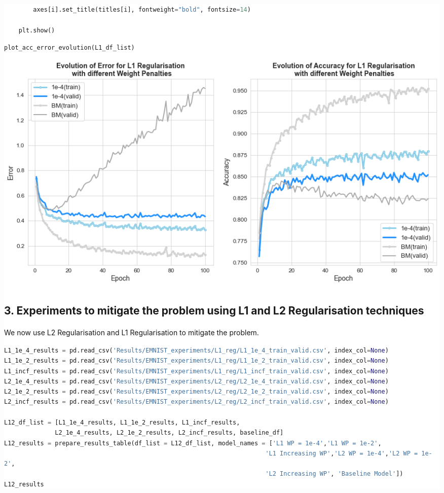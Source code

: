 ```python
        axes[i].set_title(titles[i], fontweight="bold", fontsize=14)

    plt.show()
```


```python
plot_acc_error_evolution(L1_df_list)
```


    
![png](Training-Results-Visualizer_files/Training-Results-Visualizer_47_0.png)
    


## 3. Experiments to mitigate the problem using L1 and L2 Regularisation techniques
We now use L2 Regularisation and L1 Regularisation to mitigate the problem.


```python
L1_1e_4_results = pd.read_csv('Results/EMNIST_experiments/L1_reg/L1_1e_4_train_valid.csv', index_col=None)
L1_1e_2_results = pd.read_csv('Results/EMNIST_experiments/L1_reg/L1_1e_2_train_valid.csv', index_col=None)
L1_incf_results = pd.read_csv('Results/EMNIST_experiments/L1_reg/L1_incf_train_valid.csv', index_col=None)
L2_1e_4_results = pd.read_csv('Results/EMNIST_experiments/L2_reg/L2_1e_4_train_valid.csv', index_col=None)
L2_1e_2_results = pd.read_csv('Results/EMNIST_experiments/L2_reg/L2_1e_2_train_valid.csv', index_col=None)
L2_incf_results = pd.read_csv('Results/EMNIST_experiments/L2_reg/L2_incf_train_valid.csv', index_col=None)

L12_df_list = [L1_1e_4_results, L1_1e_2_results, L1_incf_results, 
              L2_1e_4_results, L2_1e_2_results, L2_incf_results, baseline_df]
L12_results = prepare_results_table(df_list = L12_df_list, model_names = ['L1 WP = 1e-4','L1 WP = 1e-2', 
                                                                        'L1 Increasing WP','L2 WP = 1e-4','L2 WP = 1e-2', 
                                                                        'L2 Increasing WP', 'Baseline Model'])
L12_results
```